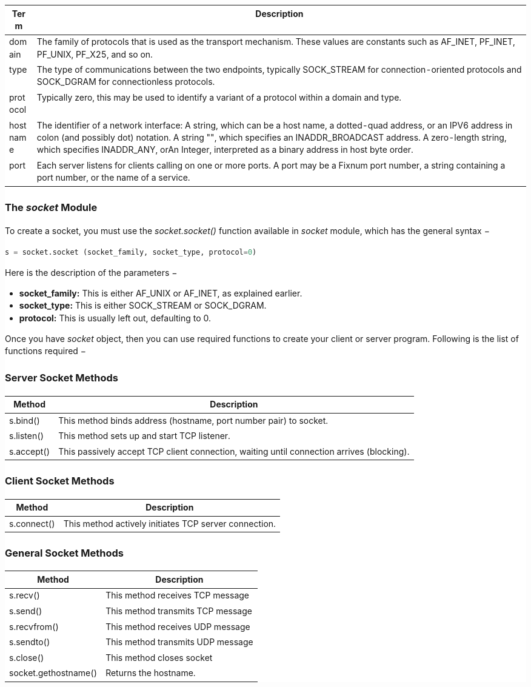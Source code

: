 | Term     | Description                              |
| -------- | ---------------------------------------- |
| domain   | The family of protocols that is used as the transport mechanism. These values are constants such as AF_INET, PF_INET, PF_UNIX, PF_X25, and so on. |
| type     | The type of communications between the two endpoints, typically SOCK_STREAM for connection-oriented protocols and SOCK_DGRAM for connectionless protocols. |
| protocol | Typically zero, this may be used to identify a variant of a protocol within a domain and type. |
| hostname | The identifier of a network interface: A string, which can be a host name, a dotted-quad address, or an IPV6 address in colon (and possibly dot) notation.  A string "<broadcast>", which specifies an INADDR_BROADCAST address.  A zero-length string, which specifies INADDR_ANY, orAn Integer, interpreted as a binary address in host byte order. |
| port     | Each server listens for clients calling on one or more ports. A port may be a Fixnum port number, a string containing a port number, or the name of a service. |

### The *socket* Module

To create a socket, you must use the *socket.socket()* function available in *socket* module, which has the general syntax −

```python
s = socket.socket (socket_family, socket_type, protocol=0)
```

Here is the description of the parameters −

- **socket_family:** This is either AF_UNIX or AF_INET, as explained earlier.
- **socket_type:** This is either SOCK_STREAM or SOCK_DGRAM.
- **protocol:** This is usually left out, defaulting to 0.

Once you have *socket* object, then you can use required functions to create your client or server program. Following is the list of functions required −

### Server Socket Methods

| Method     | Description                              |
| ---------- | ---------------------------------------- |
| s.bind()   | This method binds address (hostname, port number pair) to socket. |
| s.listen() | This method sets up and start TCP listener. |
| s.accept() | This passively accept TCP client connection, waiting until connection arrives (blocking). |

### Client Socket Methods

| Method      | Description                              |
| ----------- | ---------------------------------------- |
| s.connect() | This method actively initiates TCP server connection. |

### General Socket Methods

| Method               | Description                       |
| -------------------- | --------------------------------- |
| s.recv()             | This method receives TCP message  |
| s.send()             | This method transmits TCP message |
| s.recvfrom()         | This method receives UDP message  |
| s.sendto()           | This method transmits UDP message |
| s.close()            | This method closes socket         |
| socket.gethostname() | Returns the hostname.             |
